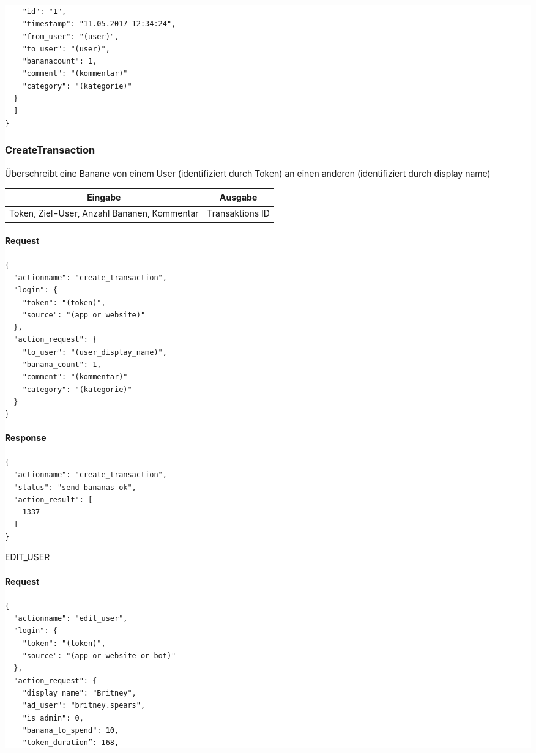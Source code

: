 ```
    "id": "1",
    "timestamp": "11.05.2017 12:34:24",
    "from_user": "(user)",
    "to_user": "(user)",
    "bananacount": 1,
    "comment": "(kommentar)"
    "category": "(kategorie)"
  }
  ]
}
```

### CreateTransaction

Überschreibt eine Banane von einem User (identifiziert durch Token) an einen anderen (identifiziert durch display name)

| Eingabe | Ausgabe |
| --- | --- |
| Token, Ziel-User, Anzahl Bananen, Kommentar | Transaktions ID |

#### Request
```
{
  "actionname": "create_transaction",
  "login": {
    "token": "(token)",
    "source": "(app or website)"
  },
  "action_request": {
    "to_user": "(user_display_name)",
    "banana_count": 1,
    "comment": "(kommentar)"
    "category": "(kategorie)"
  }
}
```

#### Response
```
{
  "actionname": "create_transaction",
  "status": "send bananas ok",
  "action_result": [
    1337
  ]
}
```

EDIT_USER

#### Request
```
{
  "actionname": "edit_user",
  "login": {
    "token": "(token)",
    "source": "(app or website or bot)"
  },
  "action_request": {
    "display_name": "Britney",
    "ad_user": "britney.spears",
    "is_admin": 0,
    "banana_to_spend": 10,
    "token_duration”: 168,
```